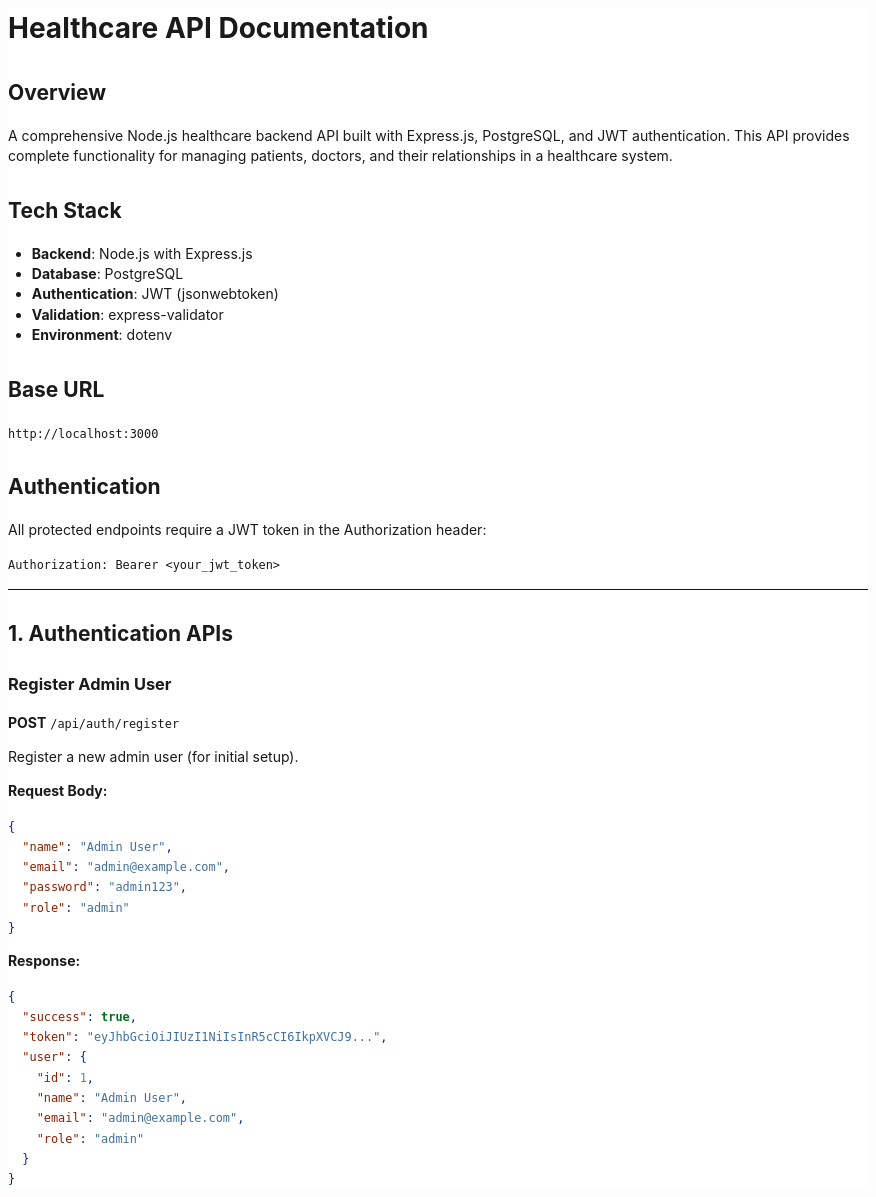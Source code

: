 # Healthcare API Documentation

## Overview
A comprehensive Node.js healthcare backend API built with Express.js, PostgreSQL, and JWT authentication. This API provides complete functionality for managing patients, doctors, and their relationships in a healthcare system.

## Tech Stack
- **Backend**: Node.js with Express.js
- **Database**: PostgreSQL
- **Authentication**: JWT (jsonwebtoken)
- **Validation**: express-validator
- **Environment**: dotenv

## Base URL
```
http://localhost:3000
```

## Authentication
All protected endpoints require a JWT token in the Authorization header:
```
Authorization: Bearer <your_jwt_token>
```

---

## 1. Authentication APIs

### Register Admin User
**POST** `/api/auth/register`

Register a new admin user (for initial setup).

**Request Body:**
```json
{
  "name": "Admin User",
  "email": "admin@example.com",
  "password": "admin123",
  "role": "admin"
}
```

**Response:**
```json
{
  "success": true,
  "token": "eyJhbGciOiJIUzI1NiIsInR5cCI6IkpXVCJ9...",
  "user": {
    "id": 1,
    "name": "Admin User",
    "email": "admin@example.com",
    "role": "admin"
  }
}
```
